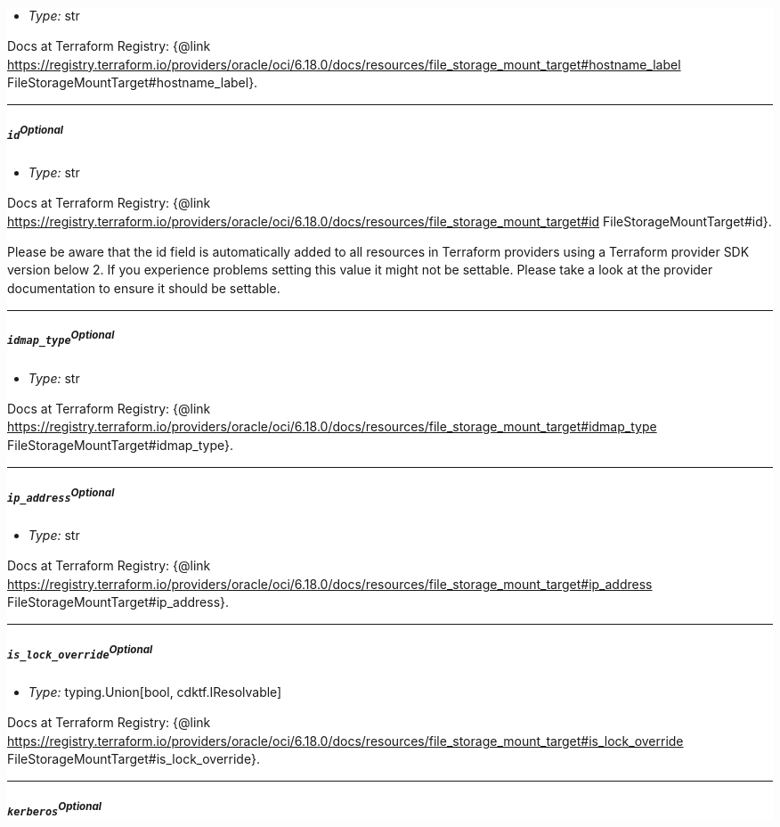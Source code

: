 - *Type:* str

Docs at Terraform Registry: {@link https://registry.terraform.io/providers/oracle/oci/6.18.0/docs/resources/file_storage_mount_target#hostname_label FileStorageMountTarget#hostname_label}.

---

##### `id`<sup>Optional</sup> <a name="id" id="rhizo-co-terraform-provider-oci.fileStorageMountTarget.FileStorageMountTarget.Initializer.parameter.id"></a>

- *Type:* str

Docs at Terraform Registry: {@link https://registry.terraform.io/providers/oracle/oci/6.18.0/docs/resources/file_storage_mount_target#id FileStorageMountTarget#id}.

Please be aware that the id field is automatically added to all resources in Terraform providers using a Terraform provider SDK version below 2.
If you experience problems setting this value it might not be settable. Please take a look at the provider documentation to ensure it should be settable.

---

##### `idmap_type`<sup>Optional</sup> <a name="idmap_type" id="rhizo-co-terraform-provider-oci.fileStorageMountTarget.FileStorageMountTarget.Initializer.parameter.idmapType"></a>

- *Type:* str

Docs at Terraform Registry: {@link https://registry.terraform.io/providers/oracle/oci/6.18.0/docs/resources/file_storage_mount_target#idmap_type FileStorageMountTarget#idmap_type}.

---

##### `ip_address`<sup>Optional</sup> <a name="ip_address" id="rhizo-co-terraform-provider-oci.fileStorageMountTarget.FileStorageMountTarget.Initializer.parameter.ipAddress"></a>

- *Type:* str

Docs at Terraform Registry: {@link https://registry.terraform.io/providers/oracle/oci/6.18.0/docs/resources/file_storage_mount_target#ip_address FileStorageMountTarget#ip_address}.

---

##### `is_lock_override`<sup>Optional</sup> <a name="is_lock_override" id="rhizo-co-terraform-provider-oci.fileStorageMountTarget.FileStorageMountTarget.Initializer.parameter.isLockOverride"></a>

- *Type:* typing.Union[bool, cdktf.IResolvable]

Docs at Terraform Registry: {@link https://registry.terraform.io/providers/oracle/oci/6.18.0/docs/resources/file_storage_mount_target#is_lock_override FileStorageMountTarget#is_lock_override}.

---

##### `kerberos`<sup>Optional</sup> <a name="kerberos" id="rhizo-co-terraform-provider-oci.fileStorageMountTarget.FileStorageMountTarget.Initializer.parameter.kerberos"></a>
